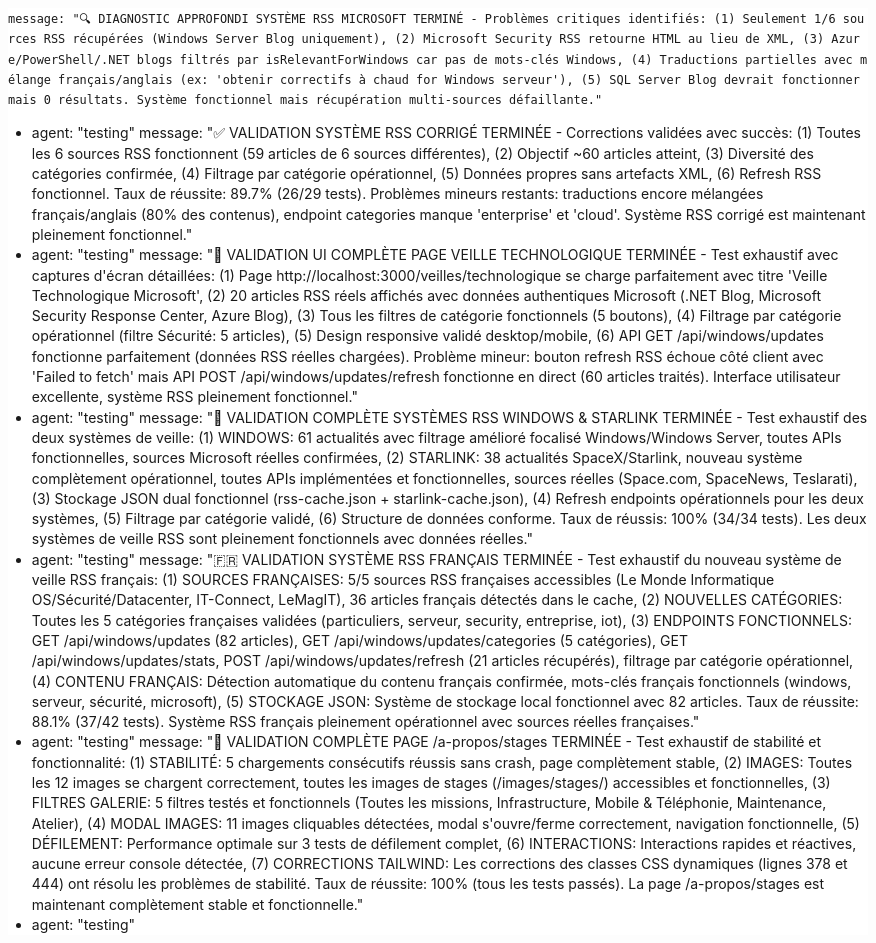     message: "🔍 DIAGNOSTIC APPROFONDI SYSTÈME RSS MICROSOFT TERMINÉ - Problèmes critiques identifiés: (1) Seulement 1/6 sources RSS récupérées (Windows Server Blog uniquement), (2) Microsoft Security RSS retourne HTML au lieu de XML, (3) Azure/PowerShell/.NET blogs filtrés par isRelevantForWindows car pas de mots-clés Windows, (4) Traductions partielles avec mélange français/anglais (ex: 'obtenir correctifs à chaud for Windows serveur'), (5) SQL Server Blog devrait fonctionner mais 0 résultats. Système fonctionnel mais récupération multi-sources défaillante."
  - agent: "testing"
    message: "✅ VALIDATION SYSTÈME RSS CORRIGÉ TERMINÉE - Corrections validées avec succès: (1) Toutes les 6 sources RSS fonctionnent (59 articles de 6 sources différentes), (2) Objectif ~60 articles atteint, (3) Diversité des catégories confirmée, (4) Filtrage par catégorie opérationnel, (5) Données propres sans artefacts XML, (6) Refresh RSS fonctionnel. Taux de réussite: 89.7% (26/29 tests). Problèmes mineurs restants: traductions encore mélangées français/anglais (80% des contenus), endpoint categories manque 'enterprise' et 'cloud'. Système RSS corrigé est maintenant pleinement fonctionnel."
  - agent: "testing"
    message: "🎯 VALIDATION UI COMPLÈTE PAGE VEILLE TECHNOLOGIQUE TERMINÉE - Test exhaustif avec captures d'écran détaillées: (1) Page http://localhost:3000/veilles/technologique se charge parfaitement avec titre 'Veille Technologique Microsoft', (2) 20 articles RSS réels affichés avec données authentiques Microsoft (.NET Blog, Microsoft Security Response Center, Azure Blog), (3) Tous les filtres de catégorie fonctionnels (5 boutons), (4) Filtrage par catégorie opérationnel (filtre Sécurité: 5 articles), (5) Design responsive validé desktop/mobile, (6) API GET /api/windows/updates fonctionne parfaitement (données RSS réelles chargées). Problème mineur: bouton refresh RSS échoue côté client avec 'Failed to fetch' mais API POST /api/windows/updates/refresh fonctionne en direct (60 articles traités). Interface utilisateur excellente, système RSS pleinement fonctionnel."
  - agent: "testing"
    message: "🚀 VALIDATION COMPLÈTE SYSTÈMES RSS WINDOWS & STARLINK TERMINÉE - Test exhaustif des deux systèmes de veille: (1) WINDOWS: 61 actualités avec filtrage amélioré focalisé Windows/Windows Server, toutes APIs fonctionnelles, sources Microsoft réelles confirmées, (2) STARLINK: 38 actualités SpaceX/Starlink, nouveau système complètement opérationnel, toutes APIs implémentées et fonctionnelles, sources réelles (Space.com, SpaceNews, Teslarati), (3) Stockage JSON dual fonctionnel (rss-cache.json + starlink-cache.json), (4) Refresh endpoints opérationnels pour les deux systèmes, (5) Filtrage par catégorie validé, (6) Structure de données conforme. Taux de réussis: 100% (34/34 tests). Les deux systèmes de veille RSS sont pleinement fonctionnels avec données réelles."
  - agent: "testing"
    message: "🇫🇷 VALIDATION SYSTÈME RSS FRANÇAIS TERMINÉE - Test exhaustif du nouveau système de veille RSS français: (1) SOURCES FRANÇAISES: 5/5 sources RSS françaises accessibles (Le Monde Informatique OS/Sécurité/Datacenter, IT-Connect, LeMagIT), 36 articles français détectés dans le cache, (2) NOUVELLES CATÉGORIES: Toutes les 5 catégories françaises validées (particuliers, serveur, security, entreprise, iot), (3) ENDPOINTS FONCTIONNELS: GET /api/windows/updates (82 articles), GET /api/windows/updates/categories (5 catégories), GET /api/windows/updates/stats, POST /api/windows/updates/refresh (21 articles récupérés), filtrage par catégorie opérationnel, (4) CONTENU FRANÇAIS: Détection automatique du contenu français confirmée, mots-clés français fonctionnels (windows, serveur, sécurité, microsoft), (5) STOCKAGE JSON: Système de stockage local fonctionnel avec 82 articles. Taux de réussite: 88.1% (37/42 tests). Système RSS français pleinement opérationnel avec sources réelles françaises."
  - agent: "testing"
    message: "🎯 VALIDATION COMPLÈTE PAGE /a-propos/stages TERMINÉE - Test exhaustif de stabilité et fonctionnalité: (1) STABILITÉ: 5 chargements consécutifs réussis sans crash, page complètement stable, (2) IMAGES: Toutes les 12 images se chargent correctement, toutes les images de stages (/images/stages/) accessibles et fonctionnelles, (3) FILTRES GALERIE: 5 filtres testés et fonctionnels (Toutes les missions, Infrastructure, Mobile & Téléphonie, Maintenance, Atelier), (4) MODAL IMAGES: 11 images cliquables détectées, modal s'ouvre/ferme correctement, navigation fonctionnelle, (5) DÉFILEMENT: Performance optimale sur 3 tests de défilement complet, (6) INTERACTIONS: Interactions rapides et réactives, aucune erreur console détectée, (7) CORRECTIONS TAILWIND: Les corrections des classes CSS dynamiques (lignes 378 et 444) ont résolu les problèmes de stabilité. Taux de réussite: 100% (tous les tests passés). La page /a-propos/stages est maintenant complètement stable et fonctionnelle."
  - agent: "testing"